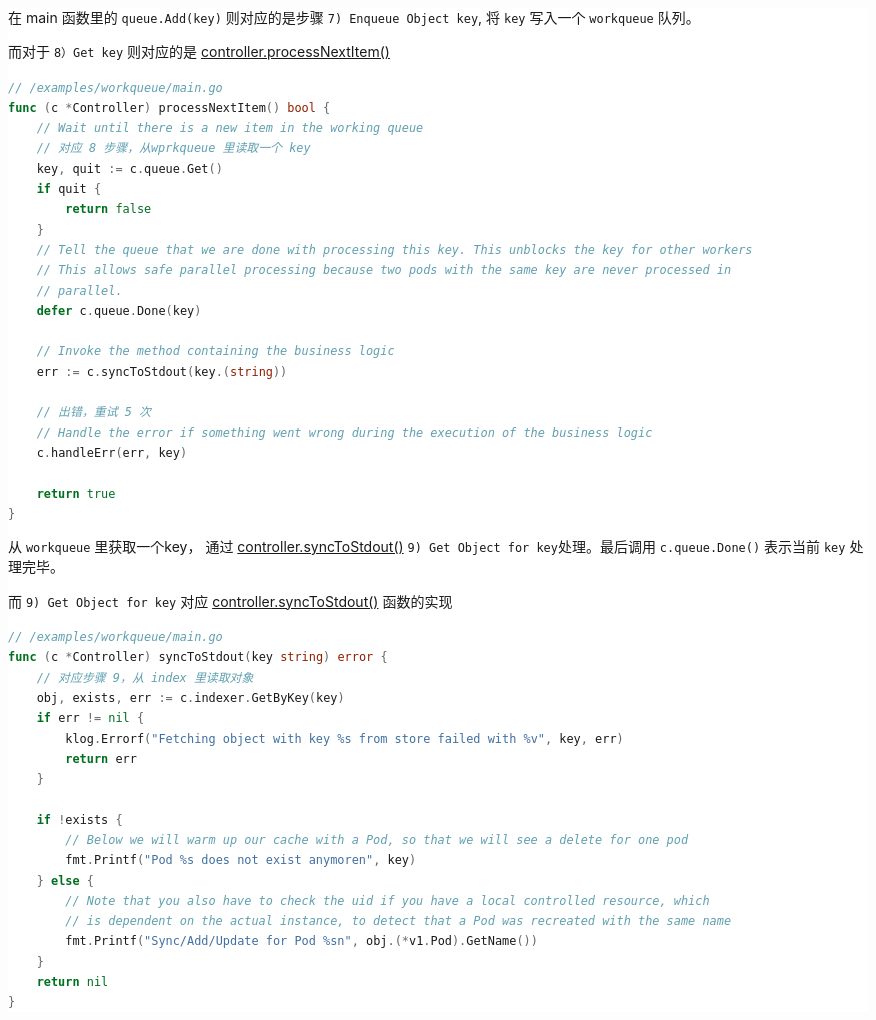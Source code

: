 在 main 函数里的 `queue.Add(key)` 则对应的是步骤 `7) Enqueue Object key`, 将 `key` 写入一个 `workqueue` 队列。

而对于 `8）Get key` 则对应的是 [controller.processNextItem()][2]

```go
// /examples/workqueue/main.go
func (c *Controller) processNextItem() bool {
	// Wait until there is a new item in the working queue
	// 对应 8 步骤，从wprkqueue 里读取一个 key
	key, quit := c.queue.Get()
	if quit {
		return false
	}
	// Tell the queue that we are done with processing this key. This unblocks the key for other workers
	// This allows safe parallel processing because two pods with the same key are never processed in
	// parallel.
	defer c.queue.Done(key)

	// Invoke the method containing the business logic
	err := c.syncToStdout(key.(string))

	// 出错，重试 5 次
	// Handle the error if something went wrong during the execution of the business logic
	c.handleErr(err, key)

	return true
}
```

从 `workqueue` 里获取一个key， 通过 [controller.syncToStdout()][3]  `9) Get Object for key`处理。最后调用 `c.queue.Done()` 表示当前 `key` 处理完毕。

而 `9) Get Object for key` 对应 [controller.syncToStdout()][3] 函数的实现

```go
// /examples/workqueue/main.go
func (c *Controller) syncToStdout(key string) error {
	// 对应步骤 9，从 index 里读取对象
	obj, exists, err := c.indexer.GetByKey(key)
	if err != nil {
		klog.Errorf("Fetching object with key %s from store failed with %v", key, err)
		return err
	}

	if !exists {
		// Below we will warm up our cache with a Pod, so that we will see a delete for one pod
		fmt.Printf("Pod %s does not exist anymoren", key)
	} else {
		// Note that you also have to check the uid if you have a local controlled resource, which
		// is dependent on the actual instance, to detect that a Pod was recreated with the same name
		fmt.Printf("Sync/Add/Update for Pod %sn", obj.(*v1.Pod).GetName())
	}
	return nil
}
```


[1]: https://github.com/kubernetes/client-go/blob/v12.0.0/examples/workqueue/README.md
[2]: https://github.com/kubernetes/client-go/blob/v12.0.0/examples/workqueue/main.go#L51-L67
[3]: https://github.com/kubernetes/client-go/blob/v12.0.0/examples/workqueue/main.go#L69-L88
[4]: https://github.com/operator-framework/operator-sdk
[5]: https://book.kubebuilder.io/
[6]: https://book.kubebuilder.io/quick-start.html
[7]: https://so.csdn.net/so/search?q=%E6%B7%B1%E5%85%A5%E6%B5%85%E5%87%BAkubernetes%E4%B9%8Bclient-go&t=blog&u=weixin_42663840
